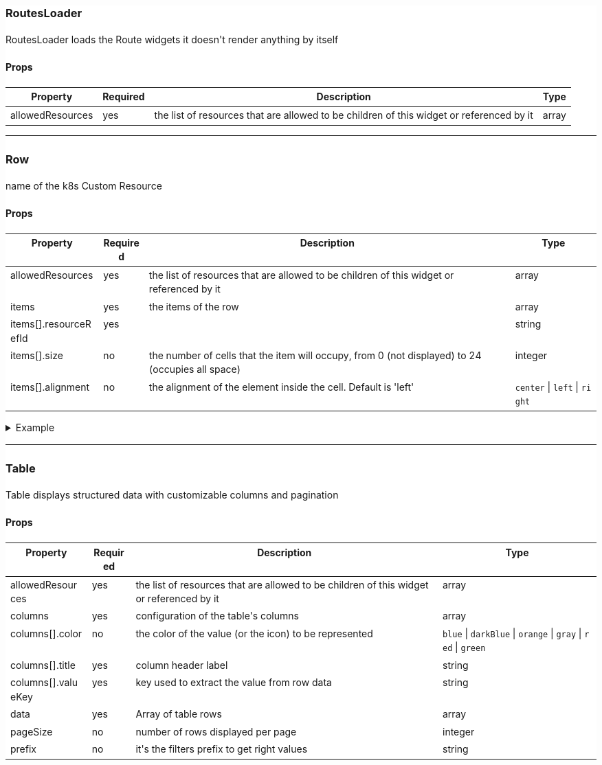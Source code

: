 
### RoutesLoader

RoutesLoader loads the Route widgets it doesn't render anything by itself

#### Props

| Property | Required | Description | Type |
|----------|----------|-------------|------|
| allowedResources | yes | the list of resources that are allowed to be children of this widget or referenced by it | array |

---

### Row

name of the k8s Custom Resource

#### Props

| Property | Required | Description | Type |
|----------|----------|-------------|------|
| allowedResources | yes | the list of resources that are allowed to be children of this widget or referenced by it | array |
| items | yes | the items of the row | array |
| items[].resourceRefId | yes |  | string |
| items[].size | no | the number of cells that the item will occupy, from 0 (not displayed) to 24 (occupies all space) | integer |
| items[].alignment | no | the alignment of the element inside the cell. Default is 'left' | `center` \| `left` \| `right` |

<details><summary>Example</summary></details>

---

### Table

Table displays structured data with customizable columns and pagination

#### Props

| Property | Required | Description | Type |
|----------|----------|-------------|------|
| allowedResources | yes | the list of resources that are allowed to be children of this widget or referenced by it | array |
| columns | yes | configuration of the table's columns | array |
| columns[].color | no | the color of the value (or the icon) to be represented | `blue` \| `darkBlue` \| `orange` \| `gray` \| `red` \| `green` |
| columns[].title | yes | column header label | string |
| columns[].valueKey | yes | key used to extract the value from row data | string |
| data | yes | Array of table rows | array |
| pageSize | no | number of rows displayed per page | integer |
| prefix | no | it's the filters prefix to get right values | string |
